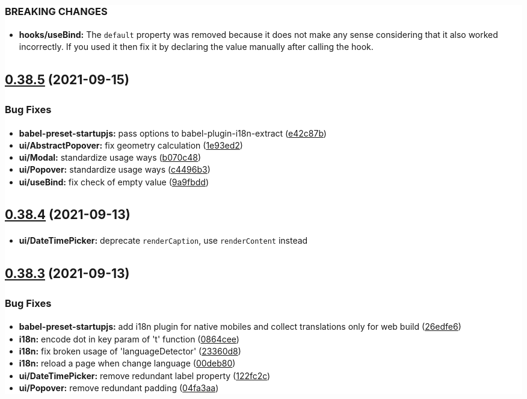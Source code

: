 
### BREAKING CHANGES

* **hooks/useBind:** The `default` property was removed because it does not make any sense considering that it also worked incorrectly. If you used it then fix it by declaring the value manually after calling the hook.



## [0.38.5](https://github.com/startupjs/startupjs/compare/v0.38.4...v0.38.5) (2021-09-15)


### Bug Fixes

* **babel-preset-startupjs:** pass options to babel-plugin-i18n-extract ([e42c87b](https://github.com/startupjs/startupjs/commit/e42c87b6ee497729e5a289f778c89768cb6a4b8d))
* **ui/AbstractPopover:** fix geometry calculation ([1e93ed2](https://github.com/startupjs/startupjs/commit/1e93ed2b4db9166e2525e35e78f46c19d7c5a5c2))
* **ui/Modal:** standardize usage ways ([b070c48](https://github.com/startupjs/startupjs/commit/b070c48d656c0972b8c9619094546147e2ba5d13))
* **ui/Popover:** standardize usage ways ([c4496b3](https://github.com/startupjs/startupjs/commit/c4496b3821e0281e169ff06bb3f750cc7deb01a8))
* **ui/useBind:** fix check of empty value ([9a9fbdd](https://github.com/startupjs/startupjs/commit/9a9fbdd89b477ffb8751b5b34364b4d5dfc4a4f8))



## [0.38.4](https://github.com/startupjs/startupjs/compare/v0.38.3...v0.38.4) (2021-09-13)

* **ui/DateTimePicker:** deprecate `renderCaption`, use `renderContent` instead


## [0.38.3](https://github.com/startupjs/startupjs/compare/v0.38.2...v0.38.3) (2021-09-13)


### Bug Fixes

* **babel-preset-startupjs:** add i18n plugin for native mobiles and collect translations only for web build ([26edfe6](https://github.com/startupjs/startupjs/commit/26edfe6a3e3683729dccdfff27a7e30bd500f95f))
* **i18n:** encode dot in key param of 't' function ([0864cee](https://github.com/startupjs/startupjs/commit/0864cee3d7c1cbf0d1138f0de7d013c393e991ab))
* **i18n:** fix broken usage of 'languageDetector' ([23360d8](https://github.com/startupjs/startupjs/commit/23360d8f22caa4a495e21663349077eba75ac5ae))
* **i18n:** reload a page when change language ([00deb80](https://github.com/startupjs/startupjs/commit/00deb80837a843cec5e954b8e13fdd5f98aeb758))
* **ui/DateTimePicker:** remove redundant label property ([122fc2c](https://github.com/startupjs/startupjs/commit/122fc2cfcc20dcacfdd277cb3467fd4bfa8ebbe7))
* **ui/Popover:** remove redundant padding ([04fa3aa](https://github.com/startupjs/startupjs/commit/04fa3aa5dd8543e2db7b90b862f4ea78a8cd8791))
